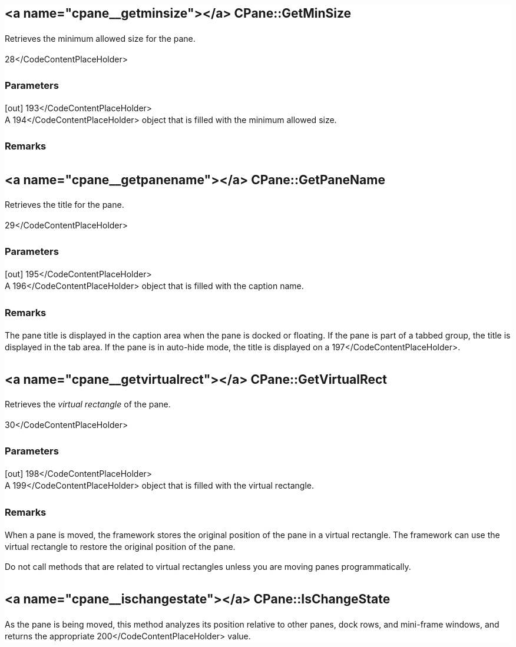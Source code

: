 ##  \<a name="cpane__getminsize">\</a>  CPane::GetMinSize  
 Retrieves the minimum allowed size for the pane.  
  
<CodeContentPlaceHolder>28\</CodeContentPlaceHolder>  
### Parameters  
 [out] <CodeContentPlaceHolder>193\</CodeContentPlaceHolder>  
 A <CodeContentPlaceHolder>194\</CodeContentPlaceHolder> object that is filled with the minimum allowed size.  
  
### Remarks  
  
##  \<a name="cpane__getpanename">\</a>  CPane::GetPaneName  
 Retrieves the title for the pane.  
  
<CodeContentPlaceHolder>29\</CodeContentPlaceHolder>  
### Parameters  
 [out] <CodeContentPlaceHolder>195\</CodeContentPlaceHolder>  
 A <CodeContentPlaceHolder>196\</CodeContentPlaceHolder> object that is filled with the caption name.  
  
### Remarks  
 The pane title is displayed in the caption area when the pane is docked or floating. If the pane is part of a tabbed group, the title is displayed in the tab area. If the pane is in auto-hide mode, the title is displayed on a <CodeContentPlaceHolder>197\</CodeContentPlaceHolder>.  
  
##  \<a name="cpane__getvirtualrect">\</a>  CPane::GetVirtualRect  
 Retrieves the *virtual rectangle* of the pane.  
  
<CodeContentPlaceHolder>30\</CodeContentPlaceHolder>  
### Parameters  
 [out] <CodeContentPlaceHolder>198\</CodeContentPlaceHolder>  
 A <CodeContentPlaceHolder>199\</CodeContentPlaceHolder> object that is filled with the virtual rectangle.  
  
### Remarks  
 When a pane is moved, the framework stores the original position of the pane in a virtual rectangle. The framework can use the virtual rectangle to restore the original position of the pane.  
  
 Do not call methods that are related to virtual rectangles unless you are moving panes programmatically.  
  
##  \<a name="cpane__ischangestate">\</a>  CPane::IsChangeState  
 As the pane is being moved, this method analyzes its position relative to other panes, dock rows, and mini-frame windows, and returns the appropriate <CodeContentPlaceHolder>200\</CodeContentPlaceHolder> value.  
  